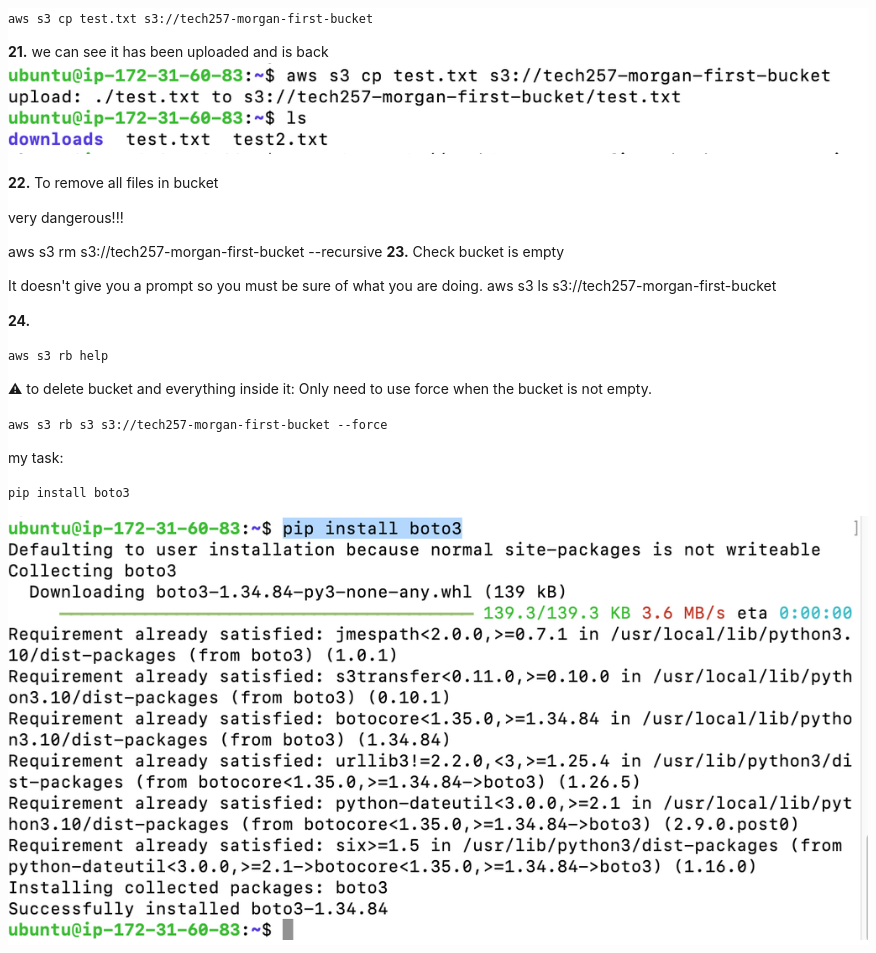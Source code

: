 ```
aws s3 cp test.txt s3://tech257-morgan-first-bucket
```

**21.** 
we can see it has been uploaded and is back
![alt text](<images/Screenshot 2024-04-15 at 11.23.10.png>)

**22.** 
To remove all files in bucket

very dangerous!!!

aws s3 rm s3://tech257-morgan-first-bucket --recursive
**23.** 
Check bucket is empty

It doesn't give you a prompt so you must be sure of what you are doing.
aws s3 ls s3://tech257-morgan-first-bucket

**24.** 
```
aws s3 rb help
```
:warning:
to delete bucket and everything inside it:
Only need to use force when the bucket is not empty.
<br>
```
aws s3 rb s3 s3://tech257-morgan-first-bucket --force
```



my task:


```
pip install boto3
```
![alt text](<images/Screenshot 2024-04-15 at 11.56.18.png>)
